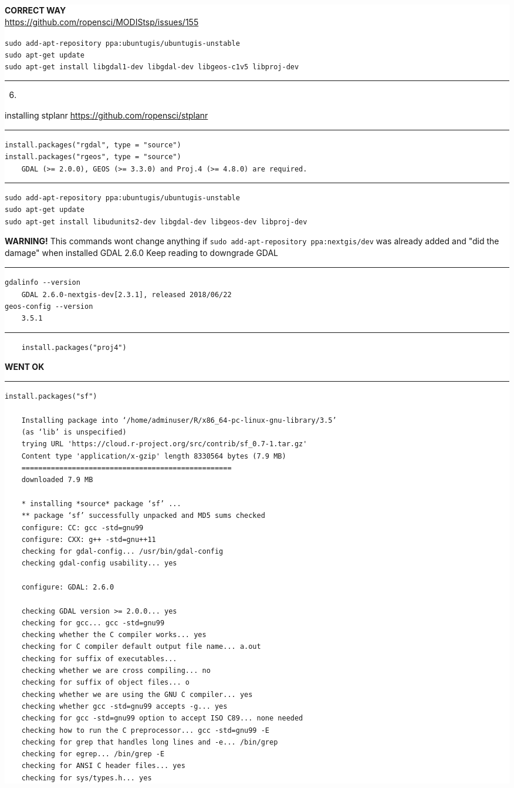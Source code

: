 **CORRECT WAY**  
https://github.com/ropensci/MODIStsp/issues/155
    
    sudo add-apt-repository ppa:ubuntugis/ubuntugis-unstable
    sudo apt-get update
    sudo apt-get install libgdal1-dev libgdal-dev libgeos-c1v5 libproj-dev
___ 
6.

installing stplanr
    https://github.com/ropensci/stplanr
___
   
    install.packages("rgdal", type = "source")
    install.packages("rgeos", type = "source")
        GDAL (>= 2.0.0), GEOS (>= 3.3.0) and Proj.4 (>= 4.8.0) are required.
___
    sudo add-apt-repository ppa:ubuntugis/ubuntugis-unstable
    sudo apt-get update
    sudo apt-get install libudunits2-dev libgdal-dev libgeos-dev libproj-dev 

**WARNING!** This commands wont change anything if `sudo add-apt-repository ppa:nextgis/dev` was already added and "did the damage" when installed GDAL 2.6.0 Keep reading to downgrade GDAL

___
    gdalinfo --version
        GDAL 2.6.0-nextgis-dev[2.3.1], released 2018/06/22
    geos-config --version
        3.5.1
___
        install.packages("proj4")        
**WENT OK**
___
    install.packages("sf")  

        Installing package into ‘/home/adminuser/R/x86_64-pc-linux-gnu-library/3.5’
        (as ‘lib’ is unspecified)
        trying URL 'https://cloud.r-project.org/src/contrib/sf_0.7-1.tar.gz'
        Content type 'application/x-gzip' length 8330564 bytes (7.9 MB)
        ==================================================
        downloaded 7.9 MB

        * installing *source* package ‘sf’ ...
        ** package ‘sf’ successfully unpacked and MD5 sums checked
        configure: CC: gcc -std=gnu99
        configure: CXX: g++ -std=gnu++11
        checking for gdal-config... /usr/bin/gdal-config
        checking gdal-config usability... yes
        
        configure: GDAL: 2.6.0
        
        checking GDAL version >= 2.0.0... yes
        checking for gcc... gcc -std=gnu99
        checking whether the C compiler works... yes
        checking for C compiler default output file name... a.out
        checking for suffix of executables... 
        checking whether we are cross compiling... no
        checking for suffix of object files... o
        checking whether we are using the GNU C compiler... yes
        checking whether gcc -std=gnu99 accepts -g... yes
        checking for gcc -std=gnu99 option to accept ISO C89... none needed
        checking how to run the C preprocessor... gcc -std=gnu99 -E
        checking for grep that handles long lines and -e... /bin/grep
        checking for egrep... /bin/grep -E
        checking for ANSI C header files... yes
        checking for sys/types.h... yes